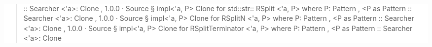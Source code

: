 >::
Searcher
<'a>:
Clone
,
1.0.0
·
Source
§
impl<'a, P>
Clone
for std::str::
RSplit
<'a, P>
where
    P:
Pattern
,
    <P as
Pattern
>::
Searcher
<'a>:
Clone
,
1.0.0
·
Source
§
impl<'a, P>
Clone
for
RSplitN
<'a, P>
where
    P:
Pattern
,
    <P as
Pattern
>::
Searcher
<'a>:
Clone
,
1.0.0
·
Source
§
impl<'a, P>
Clone
for
RSplitTerminator
<'a, P>
where
    P:
Pattern
,
    <P as
Pattern
>::
Searcher
<'a>:
Clone